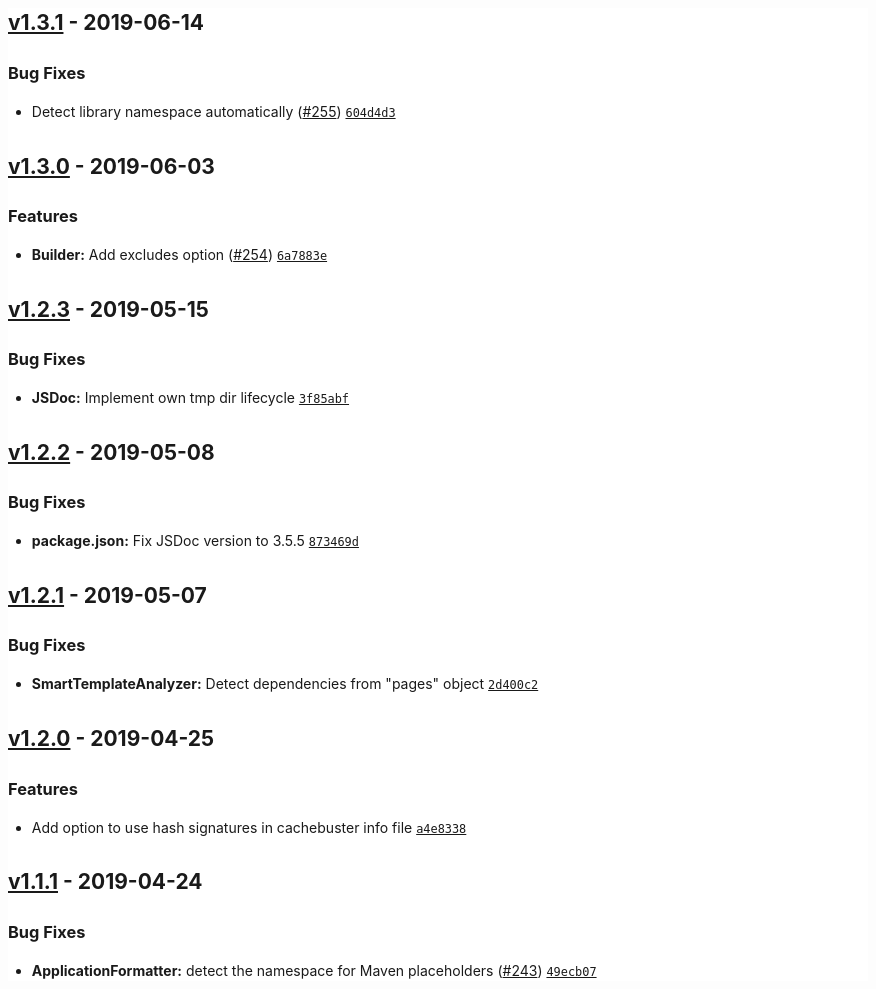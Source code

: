 
<a name="v1.3.1"></a>
## [v1.3.1] - 2019-06-14
### Bug Fixes
- Detect library namespace automatically ([#255](https://github.com/SAP/ui5-builder/issues/255)) [`604d4d3`](https://github.com/SAP/ui5-builder/commit/604d4d36745c9581969c411a0a78e56981948d0e)


<a name="v1.3.0"></a>
## [v1.3.0] - 2019-06-03
### Features
- **Builder:** Add excludes option ([#254](https://github.com/SAP/ui5-builder/issues/254)) [`6a7883e`](https://github.com/SAP/ui5-builder/commit/6a7883e9c39220084660993f77c0d4c4c37ec29c)


<a name="v1.2.3"></a>
## [v1.2.3] - 2019-05-15
### Bug Fixes
- **JSDoc:** Implement own tmp dir lifecycle [`3f85abf`](https://github.com/SAP/ui5-builder/commit/3f85abfe9bf05e008c43cf6489d26ecb0b7d8ee3)


<a name="v1.2.2"></a>
## [v1.2.2] - 2019-05-08
### Bug Fixes
- **package.json:** Fix JSDoc version to 3.5.5 [`873469d`](https://github.com/SAP/ui5-builder/commit/873469d0d9295a7d7d5775f446c170068d086502)


<a name="v1.2.1"></a>
## [v1.2.1] - 2019-05-07
### Bug Fixes
- **SmartTemplateAnalyzer:** Detect dependencies from "pages" object [`2d400c2`](https://github.com/SAP/ui5-builder/commit/2d400c2ac0883ad57b4aa894c46a0dd5aecb070a)


<a name="v1.2.0"></a>
## [v1.2.0] - 2019-04-25
### Features
- Add option to use hash signatures in cachebuster info file [`a4e8338`](https://github.com/SAP/ui5-builder/commit/a4e83383c7371cdde8573a901fdadd2ab243440e)


<a name="v1.1.1"></a>
## [v1.1.1] - 2019-04-24
### Bug Fixes
- **ApplicationFormatter:** detect the namespace for Maven placeholders ([#243](https://github.com/SAP/ui5-builder/issues/243)) [`49ecb07`](https://github.com/SAP/ui5-builder/commit/49ecb07f41efdf0778f04b05117e0daae01e8710)


[v2.9.4]: https://github.com/SAP/ui5-builder/compare/v2.9.3...v2.9.4
[v2.9.3]: https://github.com/SAP/ui5-builder/compare/v2.9.2...v2.9.3
[v2.9.2]: https://github.com/SAP/ui5-builder/compare/v2.9.1...v2.9.2
[v2.9.1]: https://github.com/SAP/ui5-builder/compare/v2.9.0...v2.9.1
[v2.9.0]: https://github.com/SAP/ui5-builder/compare/v2.8.4...v2.9.0
[v2.8.4]: https://github.com/SAP/ui5-builder/compare/v2.8.3...v2.8.4
[v2.8.3]: https://github.com/SAP/ui5-builder/compare/v2.8.2...v2.8.3
[v2.8.2]: https://github.com/SAP/ui5-builder/compare/v2.8.1...v2.8.2
[v2.8.1]: https://github.com/SAP/ui5-builder/compare/v2.8.0...v2.8.1
[v2.8.0]: https://github.com/SAP/ui5-builder/compare/v2.7.2...v2.8.0
[v2.7.2]: https://github.com/SAP/ui5-builder/compare/v2.7.1...v2.7.2
[v2.7.1]: https://github.com/SAP/ui5-builder/compare/v2.7.0...v2.7.1
[v2.7.0]: https://github.com/SAP/ui5-builder/compare/v2.6.1...v2.7.0
[v2.6.1]: https://github.com/SAP/ui5-builder/compare/v2.6.0...v2.6.1
[v2.6.0]: https://github.com/SAP/ui5-builder/compare/v2.5.1...v2.6.0
[v2.5.1]: https://github.com/SAP/ui5-builder/compare/v2.5.0...v2.5.1
[v2.5.0]: https://github.com/SAP/ui5-builder/compare/v2.4.5...v2.5.0
[v2.4.5]: https://github.com/SAP/ui5-builder/compare/v2.4.4...v2.4.5
[v2.4.4]: https://github.com/SAP/ui5-builder/compare/v2.4.3...v2.4.4
[v2.4.3]: https://github.com/SAP/ui5-builder/compare/v2.4.2...v2.4.3
[v2.4.2]: https://github.com/SAP/ui5-builder/compare/v2.4.1...v2.4.2
[v2.4.1]: https://github.com/SAP/ui5-builder/compare/v2.4.0...v2.4.1
[v2.4.0]: https://github.com/SAP/ui5-builder/compare/v2.3.0...v2.4.0
[v2.3.0]: https://github.com/SAP/ui5-builder/compare/v2.2.1...v2.3.0
[v2.2.1]: https://github.com/SAP/ui5-builder/compare/v2.2.0...v2.2.1
[v2.2.0]: https://github.com/SAP/ui5-builder/compare/v2.1.0...v2.2.0
[v2.1.0]: https://github.com/SAP/ui5-builder/compare/v2.0.7...v2.1.0
[v2.0.7]: https://github.com/SAP/ui5-builder/compare/v2.0.6...v2.0.7
[v2.0.6]: https://github.com/SAP/ui5-builder/compare/v2.0.5...v2.0.6
[v2.0.5]: https://github.com/SAP/ui5-builder/compare/v2.0.4...v2.0.5
[v2.0.4]: https://github.com/SAP/ui5-builder/compare/v2.0.3...v2.0.4
[v2.0.3]: https://github.com/SAP/ui5-builder/compare/v2.0.2...v2.0.3
[v2.0.2]: https://github.com/SAP/ui5-builder/compare/v2.0.1...v2.0.2
[v2.0.1]: https://github.com/SAP/ui5-builder/compare/v2.0.0...v2.0.1
[v2.0.0]: https://github.com/SAP/ui5-builder/compare/v1.10.1...v2.0.0
[v1.10.1]: https://github.com/SAP/ui5-builder/compare/v1.10.0...v1.10.1
[v1.10.0]: https://github.com/SAP/ui5-builder/compare/v1.9.0...v1.10.0
[v1.9.0]: https://github.com/SAP/ui5-builder/compare/v1.8.0...v1.9.0
[v1.8.0]: https://github.com/SAP/ui5-builder/compare/v1.7.1...v1.8.0
[v1.7.1]: https://github.com/SAP/ui5-builder/compare/v1.7.0...v1.7.1
[v1.7.0]: https://github.com/SAP/ui5-builder/compare/v1.6.1...v1.7.0
[v1.6.1]: https://github.com/SAP/ui5-builder/compare/v1.6.0...v1.6.1
[v1.6.0]: https://github.com/SAP/ui5-builder/compare/v1.5.3...v1.6.0
[v1.5.3]: https://github.com/SAP/ui5-builder/compare/v1.5.2...v1.5.3
[v1.5.2]: https://github.com/SAP/ui5-builder/compare/v1.5.1...v1.5.2
[v1.5.1]: https://github.com/SAP/ui5-builder/compare/v1.5.0...v1.5.1
[v1.5.0]: https://github.com/SAP/ui5-builder/compare/v1.4.2...v1.5.0
[v1.4.2]: https://github.com/SAP/ui5-builder/compare/v1.4.1...v1.4.2
[v1.4.1]: https://github.com/SAP/ui5-builder/compare/v1.4.0...v1.4.1
[v1.4.0]: https://github.com/SAP/ui5-builder/compare/v1.3.3...v1.4.0
[v1.3.3]: https://github.com/SAP/ui5-builder/compare/v1.3.2...v1.3.3
[v1.3.2]: https://github.com/SAP/ui5-builder/compare/v1.3.1...v1.3.2
[v1.3.1]: https://github.com/SAP/ui5-builder/compare/v1.3.0...v1.3.1
[v1.3.0]: https://github.com/SAP/ui5-builder/compare/v1.2.3...v1.3.0
[v1.2.3]: https://github.com/SAP/ui5-builder/compare/v1.2.2...v1.2.3
[v1.2.2]: https://github.com/SAP/ui5-builder/compare/v1.2.1...v1.2.2
[v1.2.1]: https://github.com/SAP/ui5-builder/compare/v1.2.0...v1.2.1
[v1.2.0]: https://github.com/SAP/ui5-builder/compare/v1.1.1...v1.2.0
[v1.1.1]: https://github.com/SAP/ui5-builder/compare/v1.1.0...v1.1.1
[v1.1.0]: https://github.com/SAP/ui5-builder/compare/v1.0.5...v1.1.0
[v1.0.5]: https://github.com/SAP/ui5-builder/compare/v1.0.4...v1.0.5
[v1.0.4]: https://github.com/SAP/ui5-builder/compare/v1.0.3...v1.0.4
[v1.0.3]: https://github.com/SAP/ui5-builder/compare/v1.0.2...v1.0.3
[v1.0.2]: https://github.com/SAP/ui5-builder/compare/v1.0.1...v1.0.2
[v1.0.1]: https://github.com/SAP/ui5-builder/compare/v1.0.0...v1.0.1
[v1.0.0]: https://github.com/SAP/ui5-builder/compare/v0.2.9...v1.0.0
[v0.2.9]: https://github.com/SAP/ui5-builder/compare/v0.2.8...v0.2.9
[v0.2.8]: https://github.com/SAP/ui5-builder/compare/v0.2.7...v0.2.8
[v0.2.7]: https://github.com/SAP/ui5-builder/compare/v0.2.6...v0.2.7
[v0.2.6]: https://github.com/SAP/ui5-builder/compare/v0.2.5...v0.2.6
[v0.2.5]: https://github.com/SAP/ui5-builder/compare/v0.2.4...v0.2.5
[v0.2.4]: https://github.com/SAP/ui5-builder/compare/v0.2.3...v0.2.4
[v0.2.3]: https://github.com/SAP/ui5-builder/compare/v0.2.2...v0.2.3
[v0.2.2]: https://github.com/SAP/ui5-builder/compare/v0.2.1...v0.2.2
[v0.2.1]: https://github.com/SAP/ui5-builder/compare/v0.2.0...v0.2.1
[v0.2.0]: https://github.com/SAP/ui5-builder/compare/v0.1.1...v0.2.0
[v0.1.1]: https://github.com/SAP/ui5-builder/compare/v0.1.0...v0.1.1
[v0.1.0]: https://github.com/SAP/ui5-builder/compare/v0.0.2...v0.1.0
[v0.0.2]: https://github.com/SAP/ui5-builder/compare/v0.0.1...v0.0.2